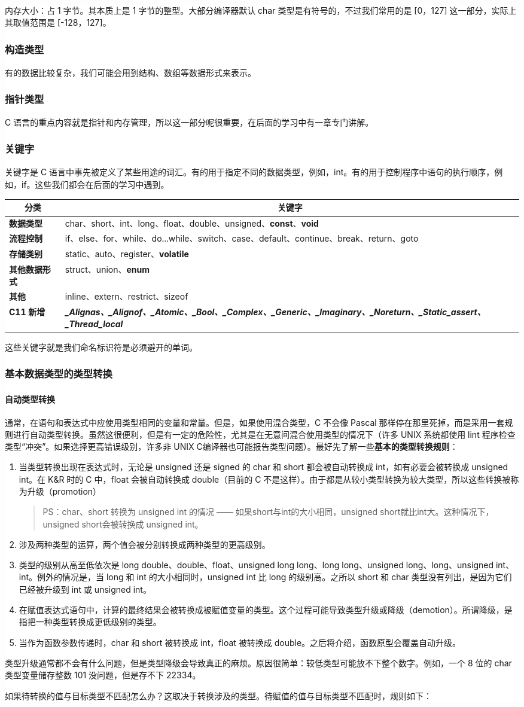 内存大小：占 1 字节。其本质上是 1 字节的整型。大部分编译器默认 char 类型是有符号的，不过我们常用的是 [0，127] 这一部分，实际上其取值范围是 [-128，127]。

### 构造类型

有的数据比较复杂，我们可能会用到结构、数组等数据形式来表示。

### 指针类型

C 语言的重点内容就是指针和内存管理，所以这一部分呢很重要，在后面的学习中有一章专门讲解。

### 关键字

关键字是 C 语言中事先被定义了某些用途的词汇。有的用于指定不同的数据类型，例如，int。有的用于控制程序中语句的执行顺序，例如，if。这些我们都会在后面的学习中遇到。

| **分类**         | **关键字**                                                   |
| ---------------- | ------------------------------------------------------------ |
| **数据类型**     | char、short、int、long、float、double、unsigned、**const**、**void** |
| **流程控制**     | if、else、for、while、do...while、switch、case、default、continue、break、return、goto |
| **存储类别**     | static、auto、register、**volatile**                         |
| **其他数据形式** | struct、union、**enum**                                      |
| **其他**         | inline、extern、restrict、sizeof                             |
| **C11 新增**     | ***_Alignas、_Alignof、_Atomic、_Bool、_Complex、_Generic、_Imaginary、_Noreturn、_Static_assert、_Thread_local*** |

这些关键字就是我们命名标识符是必须避开的单词。

### 基本数据类型的类型转换

#### 自动类型转换

通常，在语句和表达式中应使用类型相同的变量和常量。但是，如果使用混合类型，C 不会像 Pascal 那样停在那里死掉，而是采用一套规则进行自动类型转换。虽然这很便利，但是有一定的危险性，尤其是在无意间混合使用类型的情况下（许多 UNIX 系统都使用 lint 程序检查类型“冲突”。如果选择更高错误级别，许多非 UNIX C编译器也可能报告类型问题）。最好先了解一些**基本的类型转换规则**：

1. 当类型转换出现在表达式时，无论是 unsigned 还是 signed 的 char 和 short 都会被自动转换成 int，如有必要会被转换成 unsigned int。在 K&R 时的 C 中，float 会被自动转换成 double（目前的 C 不是这样）。由于都是从较小类型转换为较大类型，所以这些转换被称为升级（promotion）

   > PS：char、short 转换为 unsigned int 的情况 —— 如果short与int的大小相同，unsigned short就比int大。这种情况下，unsigned short会被转换成 unsigned int。

2. 涉及两种类型的运算，两个值会被分别转换成两种类型的更高级别。

3. 类型的级别从高至低依次是 long double、double、float、unsigned long long、long long、unsigned long、long、unsigned int、int。例外的情况是，当 long 和 int 的大小相同时，unsigned int 比 long 的级别高。之所以 short 和 char 类型没有列出，是因为它们已经被升级到 int 或 unsigned int。

4. 在赋值表达式语句中，计算的最终结果会被转换成被赋值变量的类型。这个过程可能导致类型升级或降级（demotion）。所谓降级，是指把一种类型转换成更低级别的类型。

5. 当作为函数参数传递时，char 和 short 被转换成 int，float 被转换成 double。之后将介绍，函数原型会覆盖自动升级。

类型升级通常都不会有什么问题，但是类型降级会导致真正的麻烦。原因很简单：较低类型可能放不下整个数字。例如，一个 8 位的 char 类型变量储存整数 101 没问题，但是存不下 22334。



如果待转换的值与目标类型不匹配怎么办？这取决于转换涉及的类型。待赋值的值与目标类型不匹配时，规则如下：
